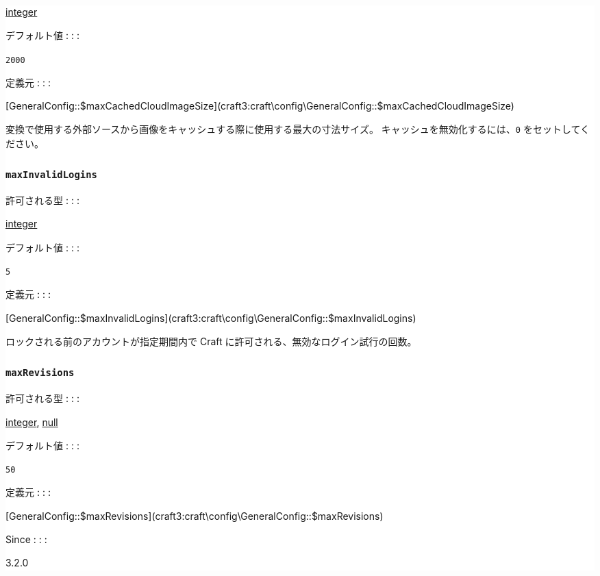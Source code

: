 [integer](http://php.net/language.types.integer)

デフォルト値 : :
:

`2000`

定義元 : :
:

[GeneralConfig::$maxCachedCloudImageSize](craft3:craft\config\GeneralConfig::$maxCachedCloudImageSize)



変換で使用する外部ソースから画像をキャッシュする際に使用する最大の寸法サイズ。 キャッシュを無効化するには、`0` をセットしてください。



### `maxInvalidLogins`

許可される型 : :
:

[integer](http://php.net/language.types.integer)

デフォルト値 : :
:

`5`

定義元 : :
:

[GeneralConfig::$maxInvalidLogins](craft3:craft\config\GeneralConfig::$maxInvalidLogins)



ロックされる前のアカウントが指定期間内で Craft に許可される、無効なログイン試行の回数。



### `maxRevisions`

許可される型 : :
:

[integer](http://php.net/language.types.integer), [null](http://php.net/language.types.null)

デフォルト値 : :
:

`50`

定義元 : :
:

[GeneralConfig::$maxRevisions](craft3:craft\config\GeneralConfig::$maxRevisions)

Since : :
:

3.2.0
